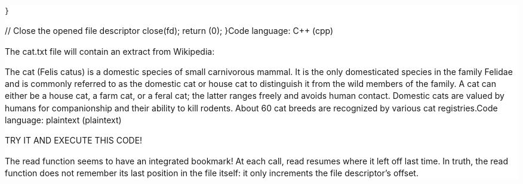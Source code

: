 	}
//	Close the opened file descriptor
	close(fd);
	return (0);
}Code language: C++ (cpp)

The cat.txt file will contain an extract from Wikipedia:

The cat (Felis catus) is a domestic species of small carnivorous mammal. It is the only domesticated species in the family Felidae and is commonly referred to as the domestic cat or house cat to distinguish it from the wild members of the family. A cat can either be a house cat, a farm cat, or a feral cat; the latter ranges freely and avoids human contact. Domestic cats are valued by humans for companionship and their ability to kill rodents. About 60 cat breeds are recognized by various cat registries.Code language: plaintext (plaintext)

TRY IT AND EXECUTE THIS CODE!

The read function seems to have an integrated bookmark! At each call, read resumes where it left off last time. In truth, the read function does not remember its last position in the file itself: it only increments the file descriptor’s offset.
